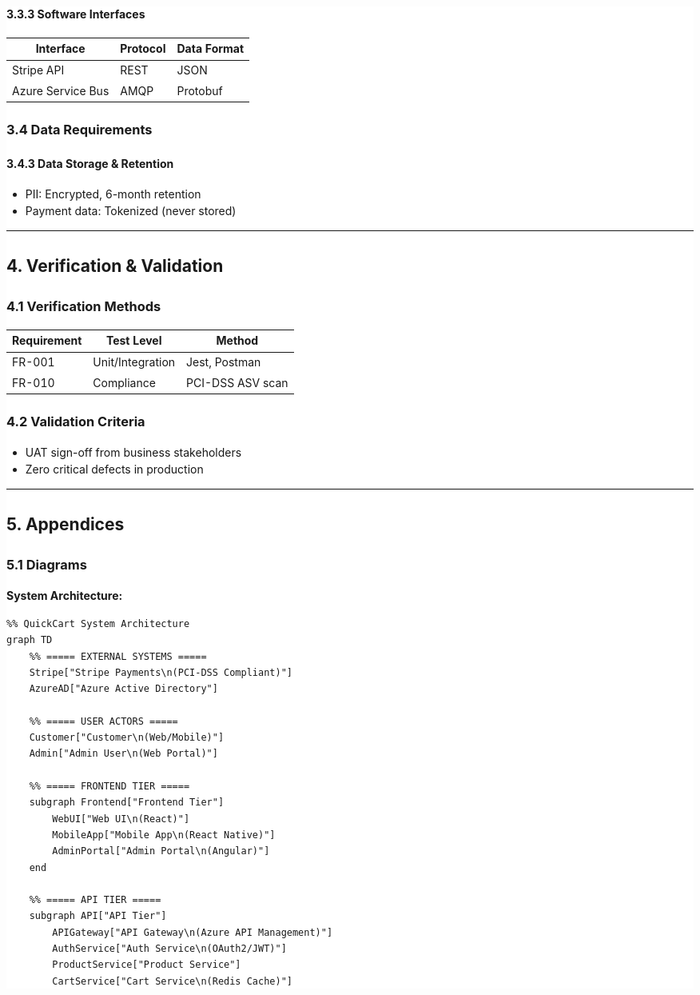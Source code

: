 #### **3.3.3 Software Interfaces**

| Interface         | Protocol | Data Format |
| ----------------- | -------- | ----------- |
| Stripe API        | REST     | JSON        |
| Azure Service Bus | AMQP     | Protobuf    |

### **3.4 Data Requirements**

#### **3.4.3 Data Storage & Retention**

- PII: Encrypted, 6-month retention
- Payment data: Tokenized (never stored)

---

## **4. Verification & Validation**

### **4.1 Verification Methods**

| Requirement | Test Level       | Method           |
| ----------- | ---------------- | ---------------- |
| FR-001      | Unit/Integration | Jest, Postman    |
| FR-010      | Compliance       | PCI-DSS ASV scan |

### **4.2 Validation Criteria**

- UAT sign-off from business stakeholders
- Zero critical defects in production

---

## **5. Appendices**

### **5.1 Diagrams**

**System Architecture:**

```mermaid
%% QuickCart System Architecture
graph TD
    %% ===== EXTERNAL SYSTEMS =====
    Stripe["Stripe Payments\n(PCI-DSS Compliant)"]
    AzureAD["Azure Active Directory"]

    %% ===== USER ACTORS =====
    Customer["Customer\n(Web/Mobile)"]
    Admin["Admin User\n(Web Portal)"]

    %% ===== FRONTEND TIER =====
    subgraph Frontend["Frontend Tier"]
        WebUI["Web UI\n(React)"]
        MobileApp["Mobile App\n(React Native)"]
        AdminPortal["Admin Portal\n(Angular)"]
    end

    %% ===== API TIER =====
    subgraph API["API Tier"]
        APIGateway["API Gateway\n(Azure API Management)"]
        AuthService["Auth Service\n(OAuth2/JWT)"]
        ProductService["Product Service"]
        CartService["Cart Service\n(Redis Cache)"]
```